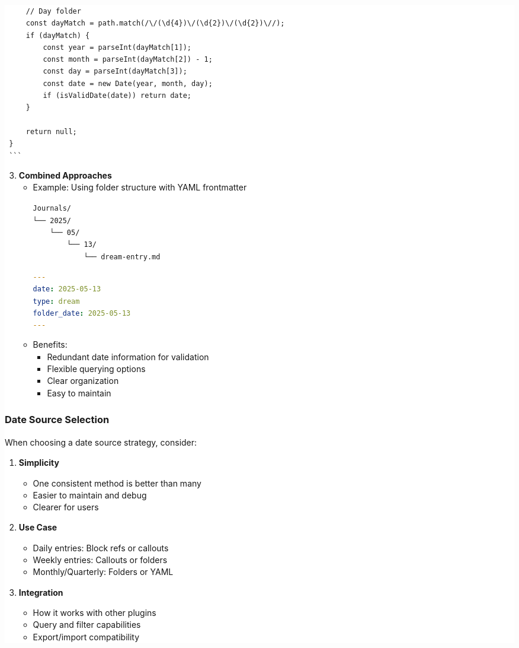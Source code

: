          // Day folder
         const dayMatch = path.match(/\/(\d{4})\/(\d{2})\/(\d{2})\//);
         if (dayMatch) {
             const year = parseInt(dayMatch[1]);
             const month = parseInt(dayMatch[2]) - 1;
             const day = parseInt(dayMatch[3]);
             const date = new Date(year, month, day);
             if (isValidDate(date)) return date;
         }
         
         return null;
     }
     ```

3. **Combined Approaches**
   - Example: Using folder structure with YAML frontmatter
     ```
     Journals/
     └── 2025/
         └── 05/
             └── 13/
                 └── dream-entry.md
     ```
     ```yaml
     ---
     date: 2025-05-13
     type: dream
     folder_date: 2025-05-13
     ---
     ```
   - Benefits:
     - Redundant date information for validation
     - Flexible querying options
     - Clear organization
     - Easy to maintain

### Date Source Selection

When choosing a date source strategy, consider:

1. **Simplicity**
   - One consistent method is better than many
   - Easier to maintain and debug
   - Clearer for users

2. **Use Case**
   - Daily entries: Block refs or callouts
   - Weekly entries: Callouts or folders
   - Monthly/Quarterly: Folders or YAML

3. **Integration**
   - How it works with other plugins
   - Query and filter capabilities
   - Export/import compatibility
